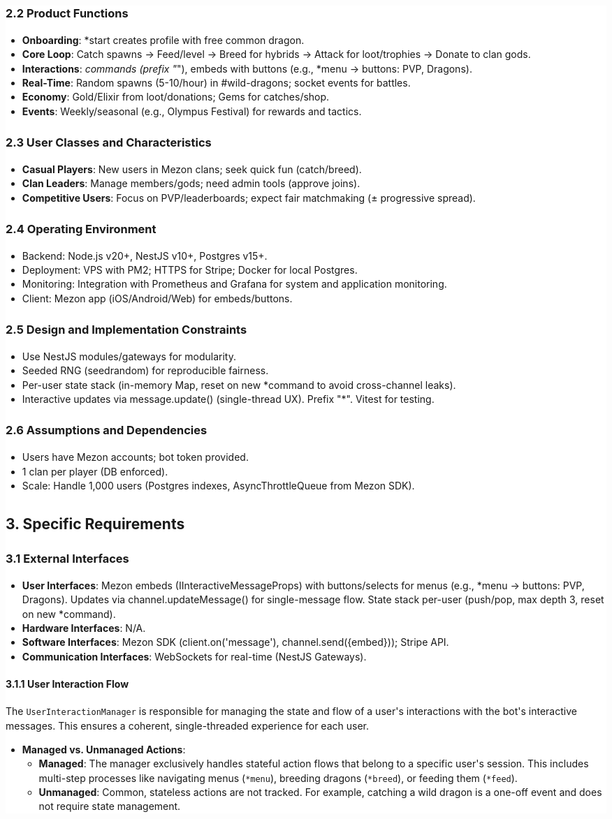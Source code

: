 ### 2.2 Product Functions
- **Onboarding**: *start creates profile with free common dragon.  
- **Core Loop**: Catch spawns → Feed/level → Breed for hybrids → Attack for loot/trophies → Donate to clan gods.  
- **Interactions**: *commands (prefix "*"), embeds with buttons (e.g., *menu → buttons: PVP, Dragons).  
- **Real-Time**: Random spawns (5-10/hour) in #wild-dragons; socket events for battles.  
- **Economy**: Gold/Elixir from loot/donations; Gems for catches/shop.  
- **Events**: Weekly/seasonal (e.g., Olympus Festival) for rewards and tactics.

### 2.3 User Classes and Characteristics
- **Casual Players**: New users in Mezon clans; seek quick fun (catch/breed).  
- **Clan Leaders**: Manage members/gods; need admin tools (approve joins).  
- **Competitive Users**: Focus on PVP/leaderboards; expect fair matchmaking (± progressive spread).

### 2.4 Operating Environment
- Backend: Node.js v20+, NestJS v10+, Postgres v15+.  
- Deployment: VPS with PM2; HTTPS for Stripe; Docker for local Postgres.  
- Monitoring: Integration with Prometheus and Grafana for system and application monitoring.
- Client: Mezon app (iOS/Android/Web) for embeds/buttons.

### 2.5 Design and Implementation Constraints
- Use NestJS modules/gateways for modularity.  
- Seeded RNG (seedrandom) for reproducible fairness.  
- Per-user state stack (in-memory Map, reset on new *command to avoid cross-channel leaks).  
- Interactive updates via message.update() (single-thread UX). Prefix "*". Vitest for testing.

### 2.6 Assumptions and Dependencies
- Users have Mezon accounts; bot token provided.  
- 1 clan per player (DB enforced).  
- Scale: Handle 1,000 users (Postgres indexes, AsyncThrottleQueue from Mezon SDK).

## 3. Specific Requirements

### 3.1 External Interfaces
- **User Interfaces**: Mezon embeds (IInteractiveMessageProps) with buttons/selects for menus (e.g., *menu → buttons: PVP, Dragons). Updates via channel.updateMessage() for single-message flow. State stack per-user (push/pop, max depth 3, reset on new *command).  
- **Hardware Interfaces**: N/A.  
- **Software Interfaces**: Mezon SDK (client.on('message'), channel.send({embed})); Stripe API.  
- **Communication Interfaces**: WebSockets for real-time (NestJS Gateways).

#### 3.1.1 User Interaction Flow
The `UserInteractionManager` is responsible for managing the state and flow of a user's interactions with the bot's interactive messages. This ensures a coherent, single-threaded experience for each user.

- **Managed vs. Unmanaged Actions**:
  - **Managed**: The manager exclusively handles stateful action flows that belong to a specific user's session. This includes multi-step processes like navigating menus (`*menu`), breeding dragons (`*breed`), or feeding them (`*feed`).
  - **Unmanaged**: Common, stateless actions are not tracked. For example, catching a wild dragon is a one-off event and does not require state management.
